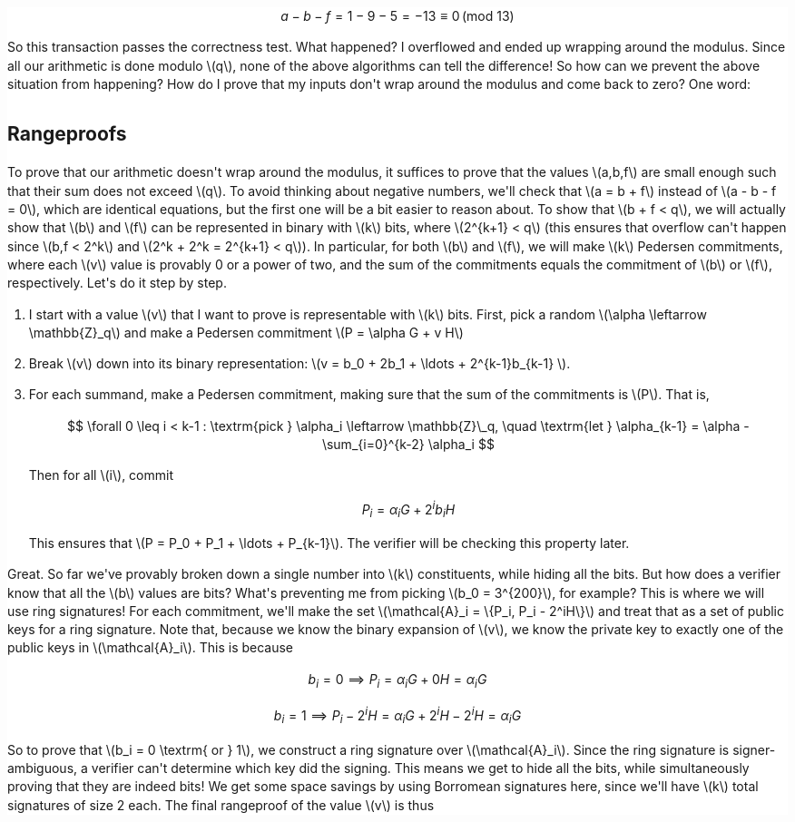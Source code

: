 $$ a - b - f = 1 - 9 - 5 = -13 \equiv 0\, (\textrm{mod } 13) $$

So this transaction passes the correctness test. What happened? I overflowed and ended up wrapping
around the modulus. Since all our arithmetic is done modulo \\(q\\), none of the above algorithms
can tell the difference! So how can we prevent the above situation from happening? How do I prove
that my inputs don't wrap around the modulus and come back to zero? One word:

Rangeproofs
-----------

To prove that our arithmetic doesn't wrap around the modulus, it suffices to prove that the values
\\(a,b,f\\) are small enough such that their sum does not exceed \\(q\\). To avoid thinking about
negative numbers, we'll check that \\(a = b + f\\) instead of \\(a - b - f = 0\\), which are
identical equations, but the first one will be a bit easier to reason about. To show that \\(b + f <
q\\), we will actually show that \\(b\\) and \\(f\\) can be represented in binary with \\(k\\) bits,
where \\(2^{k+1} < q\\) (this ensures that overflow can't happen since \\(b,f < 2^k\\) and \\(2^k +
2^k = 2^{k+1} < q\\)). In particular, for both \\(b\\) and \\(f\\), we will make \\(k\\) Pedersen
commitments, where each \\(v\\) value is provably 0 or a power of two, and the sum of the
commitments equals the commitment of \\(b\\) or \\(f\\), respectively. Let's do it step by step.

1. I start with a value \\(v\\) that I want to prove is representable with \\(k\\) bits. First, pick
   a random \\(\alpha \leftarrow \mathbb{Z}_q\\) and make a Pedersen commitment \\(P = \alpha G + v
   H\\)
2. Break \\(v\\) down into its binary representation: \\(v = b_0 + 2b_1 + \ldots + 2^{k-1}b_{k-1}
   \\).
3. For each summand, make a Pedersen commitment, making sure that the sum of the commitments is
   \\(P\\). That is,

   $$
   \forall 0 \leq i < k-1 : \textrm{pick } \alpha_i \leftarrow \mathbb{Z}\_q, \quad
   \textrm{let } \alpha_{k-1} = \alpha - \sum_{i=0}^{k-2} \alpha_i
   $$

   Then for all \\(i\\), commit

   $$ P_i = \alpha_i G + 2^ib_i H $$

   This ensures that \\(P = P_0 + P_1 + \ldots + P_{k-1}\\). The verifier will be checking this
   property later.

Great. So far we've provably broken down a single number into \\(k\\) constituents, while hiding all
the bits. But how does a verifier know that all the \\(b\\) values are bits? What's preventing me
from picking \\(b_0 = 3^{200}\\), for example? This is where we will use ring signatures! For each
commitment, we'll make the set \\(\mathcal{A}_i = \\{P_i, P_i - 2^iH\\}\\) and treat that as a set
of public keys for a ring signature. Note that, because we know the binary expansion of \\(v\\), we
know the private key to exactly one of the public keys in \\(\mathcal{A}_i\\). This is because

$$ b_i = 0 \implies P_i = \alpha_i G + 0H = \alpha_i G $$

$$ b_i = 1 \implies P_i - 2^iH = \alpha_i G + 2^iH - 2^iH = \alpha_i G $$

So to prove that \\(b_i = 0 \textrm{ or } 1\\), we construct a ring signature over
\\(\mathcal{A}_i\\). Since the ring signature is signer-ambiguous, a verifier can't determine which
key did the signing. This means we get to hide all the bits, while simultaneously proving that they
are indeed bits! We get some space savings by using Borromean signatures here, since we'll have
\\(k\\) total signatures of size 2 each. The final rangeproof of the value \\(v\\) is thus
